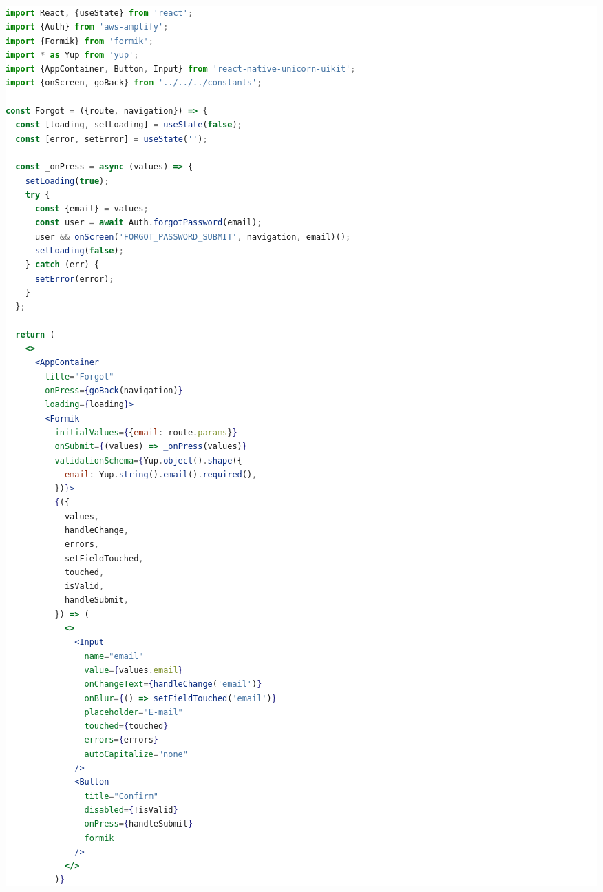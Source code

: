 ```jsx
import React, {useState} from 'react';
import {Auth} from 'aws-amplify';
import {Formik} from 'formik';
import * as Yup from 'yup';
import {AppContainer, Button, Input} from 'react-native-unicorn-uikit';
import {onScreen, goBack} from '../../../constants';

const Forgot = ({route, navigation}) => {
  const [loading, setLoading] = useState(false);
  const [error, setError] = useState('');

  const _onPress = async (values) => {
    setLoading(true);
    try {
      const {email} = values;
      const user = await Auth.forgotPassword(email);
      user && onScreen('FORGOT_PASSWORD_SUBMIT', navigation, email)();
      setLoading(false);
    } catch (err) {
      setError(error);
    }
  };

  return (
    <>
      <AppContainer
        title="Forgot"
        onPress={goBack(navigation)}
        loading={loading}>
        <Formik
          initialValues={{email: route.params}}
          onSubmit={(values) => _onPress(values)}
          validationSchema={Yup.object().shape({
            email: Yup.string().email().required(),
          })}>
          {({
            values,
            handleChange,
            errors,
            setFieldTouched,
            touched,
            isValid,
            handleSubmit,
          }) => (
            <>
              <Input
                name="email"
                value={values.email}
                onChangeText={handleChange('email')}
                onBlur={() => setFieldTouched('email')}
                placeholder="E-mail"
                touched={touched}
                errors={errors}
                autoCapitalize="none"
              />
              <Button
                title="Confirm"
                disabled={!isValid}
                onPress={handleSubmit}
                formik
              />
            </>
          )}
```